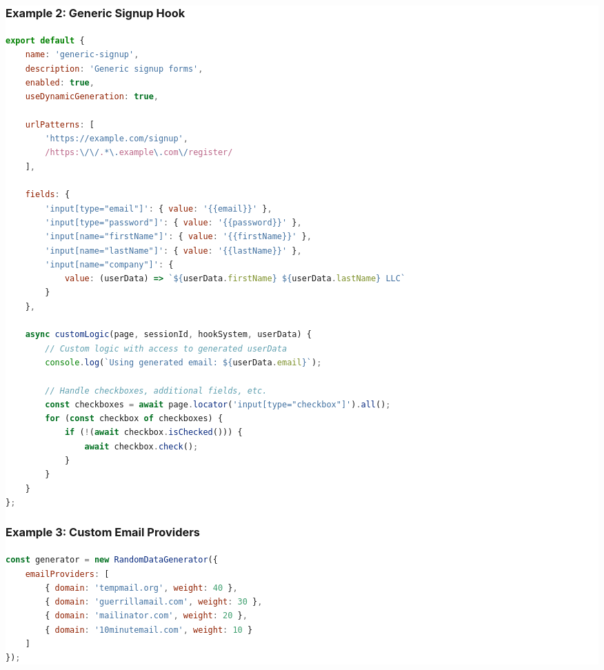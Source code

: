 ### Example 2: Generic Signup Hook

```javascript
export default {
    name: 'generic-signup',
    description: 'Generic signup forms',
    enabled: true,
    useDynamicGeneration: true,
    
    urlPatterns: [
        'https://example.com/signup',
        /https:\/\/.*\.example\.com\/register/
    ],
    
    fields: {
        'input[type="email"]': { value: '{{email}}' },
        'input[type="password"]': { value: '{{password}}' },
        'input[name="firstName"]': { value: '{{firstName}}' },
        'input[name="lastName"]': { value: '{{lastName}}' },
        'input[name="company"]': {
            value: (userData) => `${userData.firstName} ${userData.lastName} LLC`
        }
    },
    
    async customLogic(page, sessionId, hookSystem, userData) {
        // Custom logic with access to generated userData
        console.log(`Using generated email: ${userData.email}`);
        
        // Handle checkboxes, additional fields, etc.
        const checkboxes = await page.locator('input[type="checkbox"]').all();
        for (const checkbox of checkboxes) {
            if (!(await checkbox.isChecked())) {
                await checkbox.check();
            }
        }
    }
};
```

### Example 3: Custom Email Providers

```javascript
const generator = new RandomDataGenerator({
    emailProviders: [
        { domain: 'tempmail.org', weight: 40 },
        { domain: 'guerrillamail.com', weight: 30 },
        { domain: 'mailinator.com', weight: 20 },
        { domain: '10minutemail.com', weight: 10 }
    ]
});
```
